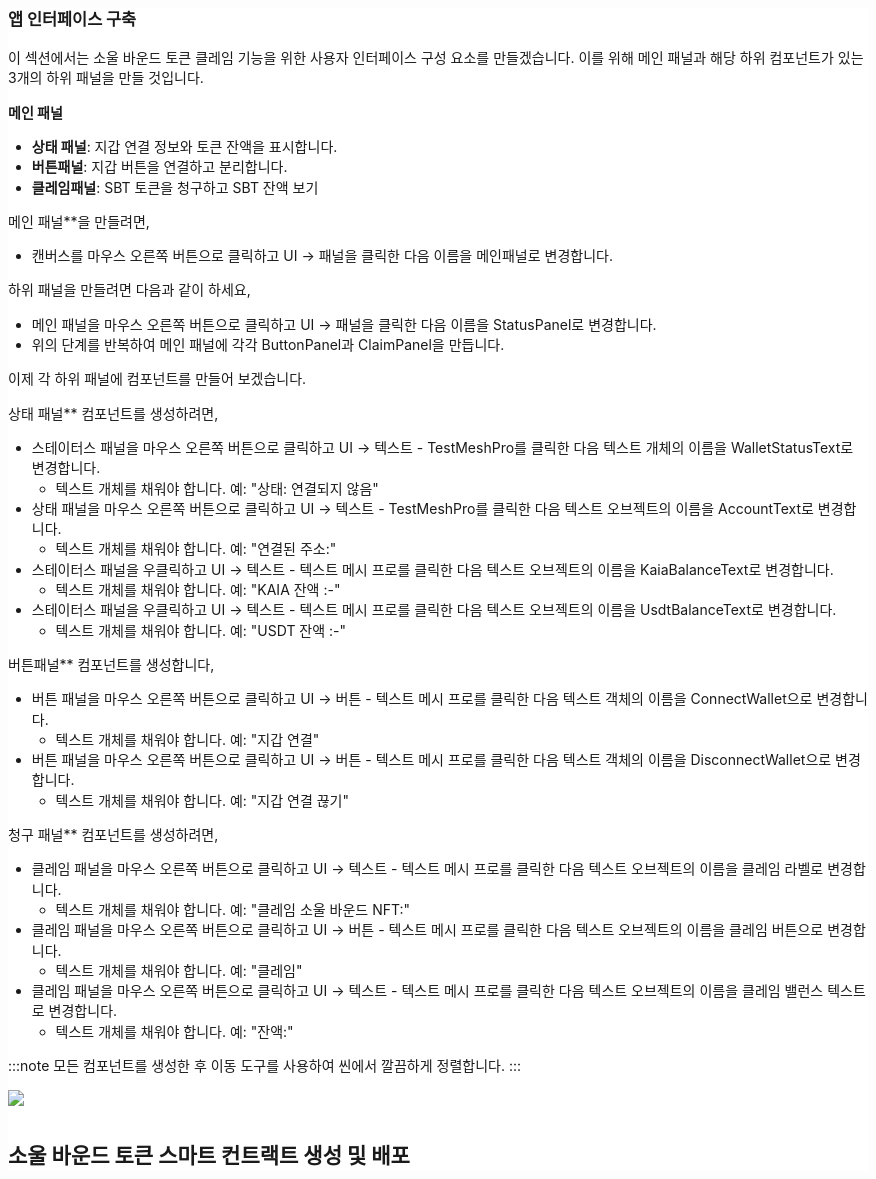 ### 앱 인터페이스 구축

이 섹션에서는 소울 바운드 토큰 클레임 기능을 위한 사용자 인터페이스 구성 요소를 만들겠습니다. 이를 위해 메인 패널과 해당 하위 컴포넌트가 있는 3개의 하위 패널을 만들 것입니다.

**메인 패널**

- **상태 패널**: 지갑 연결 정보와 토큰 잔액을 표시합니다.
- **버튼패널**: 지갑 버튼을 연결하고 분리합니다.
- **클레임패널**: SBT 토큰을 청구하고 SBT 잔액 보기

메인 패널\*\*을 만들려면,

- 캔버스를 마우스 오른쪽 버튼으로 클릭하고 UI → 패널을 클릭한 다음 이름을 메인패널로 변경합니다.

하위 패널을 만들려면 다음과 같이 하세요,

- 메인 패널을 마우스 오른쪽 버튼으로 클릭하고 UI → 패널을 클릭한 다음 이름을 StatusPanel로 변경합니다.
- 위의 단계를 반복하여 메인 패널에 각각 ButtonPanel과 ClaimPanel을 만듭니다.

이제 각 하위 패널에 컴포넌트를 만들어 보겠습니다.

상태 패널\*\* 컴포넌트를 생성하려면,

- 스테이터스 패널을 마우스 오른쪽 버튼으로 클릭하고 UI → 텍스트 - TestMeshPro를 클릭한 다음 텍스트 개체의 이름을 WalletStatusText로 변경합니다.
  - 텍스트 개체를 채워야 합니다. 예: "상태: 연결되지 않음"
- 상태 패널을 마우스 오른쪽 버튼으로 클릭하고 UI → 텍스트 - TestMeshPro를 클릭한 다음 텍스트 오브젝트의 이름을 AccountText로 변경합니다.
  - 텍스트 개체를 채워야 합니다. 예: "연결된 주소:"
- 스테이터스 패널을 우클릭하고 UI → 텍스트 - 텍스트 메시 프로를 클릭한 다음 텍스트 오브젝트의 이름을 KaiaBalanceText로 변경합니다.
  - 텍스트 개체를 채워야 합니다. 예: "KAIA 잔액 :-"
- 스테이터스 패널을 우클릭하고 UI → 텍스트 - 텍스트 메시 프로를 클릭한 다음 텍스트 오브젝트의 이름을 UsdtBalanceText로 변경합니다.
  - 텍스트 개체를 채워야 합니다. 예: "USDT 잔액 :-"

버튼패널\*\* 컴포넌트를 생성합니다,

- 버튼 패널을 마우스 오른쪽 버튼으로 클릭하고 UI → 버튼 - 텍스트 메시 프로를 클릭한 다음 텍스트 객체의 이름을 ConnectWallet으로 변경합니다.
  - 텍스트 개체를 채워야 합니다. 예: "지갑 연결"
- 버튼 패널을 마우스 오른쪽 버튼으로 클릭하고 UI → 버튼 - 텍스트 메시 프로를 클릭한 다음 텍스트 객체의 이름을 DisconnectWallet으로 변경합니다.
  - 텍스트 개체를 채워야 합니다. 예: "지갑 연결 끊기"

청구 패널\*\* 컴포넌트를 생성하려면,

- 클레임 패널을 마우스 오른쪽 버튼으로 클릭하고 UI → 텍스트 - 텍스트 메시 프로를 클릭한 다음 텍스트 오브젝트의 이름을 클레임 라벨로 변경합니다.
  - 텍스트 개체를 채워야 합니다. 예: "클레임 소울 바운드 NFT:"
- 클레임 패널을 마우스 오른쪽 버튼으로 클릭하고 UI → 버튼 - 텍스트 메시 프로를 클릭한 다음 텍스트 오브젝트의 이름을 클레임 버튼으로 변경합니다.
  - 텍스트 개체를 채워야 합니다. 예: "클레임"
- 클레임 패널을 마우스 오른쪽 버튼으로 클릭하고 UI → 텍스트 - 텍스트 메시 프로를 클릭한 다음 텍스트 오브젝트의 이름을 클레임 밸런스 텍스트로 변경합니다.
  - 텍스트 개체를 채워야 합니다. 예: "잔액:"

:::note
모든 컴포넌트를 생성한 후 이동 도구를 사용하여 씬에서 깔끔하게 정렬합니다.
:::

![](/img/build/tools/gaming-sdks/rg-full-ui.png)

## 소울 바운드 토큰 스마트 컨트랙트 생성 및 배포
